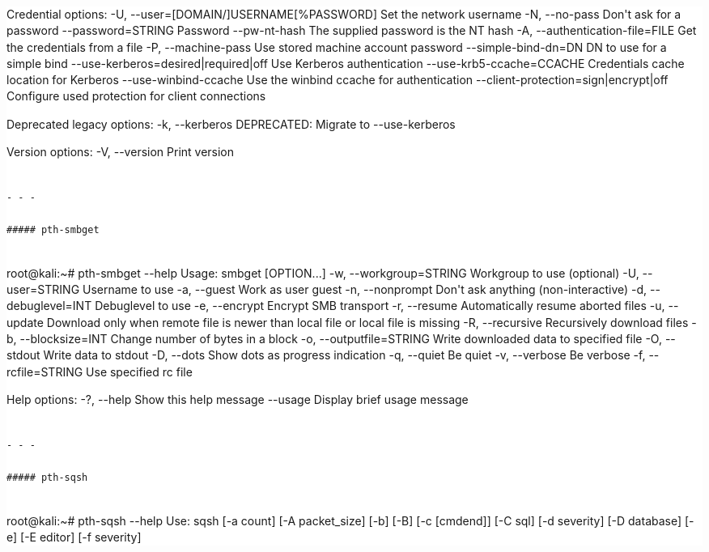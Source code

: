  Credential options:
   -U, --user=[DOMAIN/]USERNAME[%PASSWORD]      Set the network username
   -N, --no-pass                                Don't ask for a password
       --password=STRING                        Password
       --pw-nt-hash                             The supplied password is the NT
                                                hash
   -A, --authentication-file=FILE               Get the credentials from a file
   -P, --machine-pass                           Use stored machine account
                                                password
       --simple-bind-dn=DN                      DN to use for a simple bind
       --use-kerberos=desired|required|off      Use Kerberos authentication
       --use-krb5-ccache=CCACHE                 Credentials cache location for
                                                Kerberos
       --use-winbind-ccache                     Use the winbind ccache for
                                                authentication
       --client-protection=sign|encrypt|off     Configure used protection for
                                                client connections
 
 Deprecated legacy options:
   -k, --kerberos                               DEPRECATED: Migrate to
                                                --use-kerberos
 
 Version options:
   -V, --version                                Print version
 ```
 
 - - -
 
 ##### pth-smbget
 
 
 ```
 root@kali:~# pth-smbget --help
 Usage: smbget [OPTION...]
   -w, --workgroup=STRING      Workgroup to use (optional)
   -U, --user=STRING           Username to use
   -a, --guest                 Work as user guest
   -n, --nonprompt             Don't ask anything (non-interactive)
   -d, --debuglevel=INT        Debuglevel to use
   -e, --encrypt               Encrypt SMB transport
   -r, --resume                Automatically resume aborted files
   -u, --update                Download only when remote file is newer than
                               local file or local file is missing
   -R, --recursive             Recursively download files
   -b, --blocksize=INT         Change number of bytes in a block
   -o, --outputfile=STRING     Write downloaded data to specified file
   -O, --stdout                Write data to stdout
   -D, --dots                  Show dots as progress indication
   -q, --quiet                 Be quiet
   -v, --verbose               Be verbose
   -f, --rcfile=STRING         Use specified rc file
 
 Help options:
   -?, --help                  Show this help message
       --usage                 Display brief usage message
 ```
 
 - - -
 
 ##### pth-sqsh
 
 
 ```
 root@kali:~# pth-sqsh --help
 Use: sqsh [-a count] [-A packet_size] [-b] [-B] [-c [cmdend]] [-C sql]
           [-d severity] [-D database] [-e] [-E editor] [-f severity]